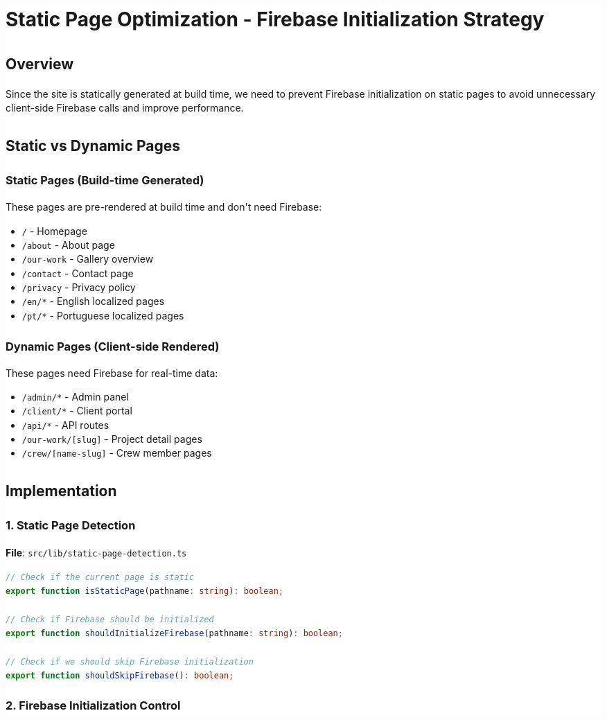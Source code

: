 # Static Page Optimization - Firebase Initialization Strategy

## Overview

Since the site is statically generated at build time, we need to prevent Firebase initialization on static pages to avoid unnecessary client-side Firebase calls and improve performance.

## Static vs Dynamic Pages

### Static Pages (Build-time Generated)

These pages are pre-rendered at build time and don't need Firebase:

- `/` - Homepage
- `/about` - About page
- `/our-work` - Gallery overview
- `/contact` - Contact page
- `/privacy` - Privacy policy
- `/en/*` - English localized pages
- `/pt/*` - Portuguese localized pages

### Dynamic Pages (Client-side Rendered)

These pages need Firebase for real-time data:

- `/admin/*` - Admin panel
- `/client/*` - Client portal
- `/api/*` - API routes
- `/our-work/[slug]` - Project detail pages
- `/crew/[name-slug]` - Crew member pages

## Implementation

### 1. Static Page Detection

**File**: `src/lib/static-page-detection.ts`

```typescript
// Check if the current page is static
export function isStaticPage(pathname: string): boolean;

// Check if Firebase should be initialized
export function shouldInitializeFirebase(pathname: string): boolean;

// Check if we should skip Firebase initialization
export function shouldSkipFirebase(): boolean;
```

### 2. Firebase Initialization Control
